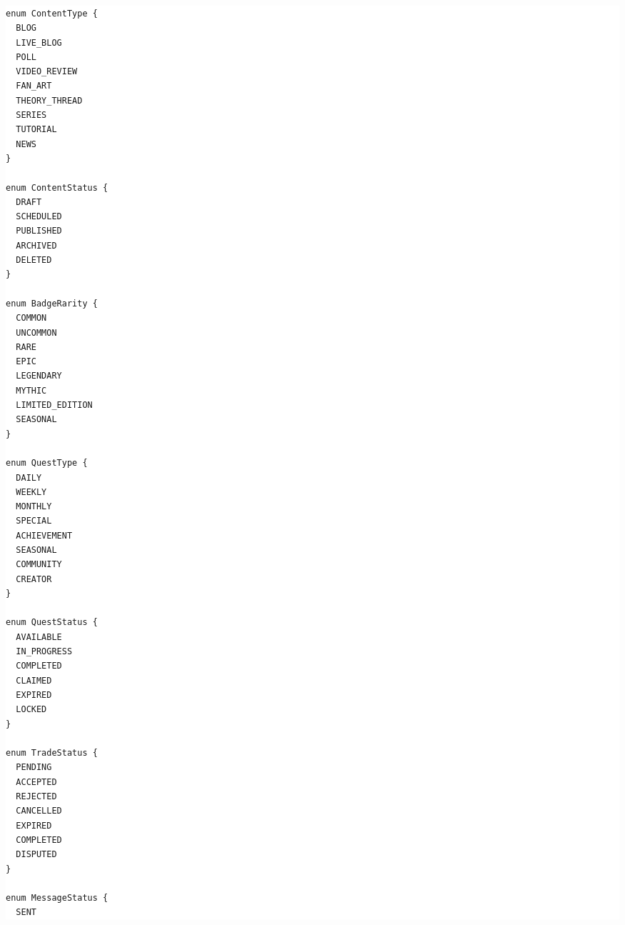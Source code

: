 ```prisma
enum ContentType {
  BLOG
  LIVE_BLOG
  POLL
  VIDEO_REVIEW
  FAN_ART
  THEORY_THREAD
  SERIES
  TUTORIAL
  NEWS
}

enum ContentStatus {
  DRAFT
  SCHEDULED
  PUBLISHED
  ARCHIVED
  DELETED
}

enum BadgeRarity {
  COMMON
  UNCOMMON
  RARE
  EPIC
  LEGENDARY
  MYTHIC
  LIMITED_EDITION
  SEASONAL
}

enum QuestType {
  DAILY
  WEEKLY
  MONTHLY
  SPECIAL
  ACHIEVEMENT
  SEASONAL
  COMMUNITY
  CREATOR
}

enum QuestStatus {
  AVAILABLE
  IN_PROGRESS
  COMPLETED
  CLAIMED
  EXPIRED
  LOCKED
}

enum TradeStatus {
  PENDING
  ACCEPTED
  REJECTED
  CANCELLED
  EXPIRED
  COMPLETED
  DISPUTED
}

enum MessageStatus {
  SENT
```
